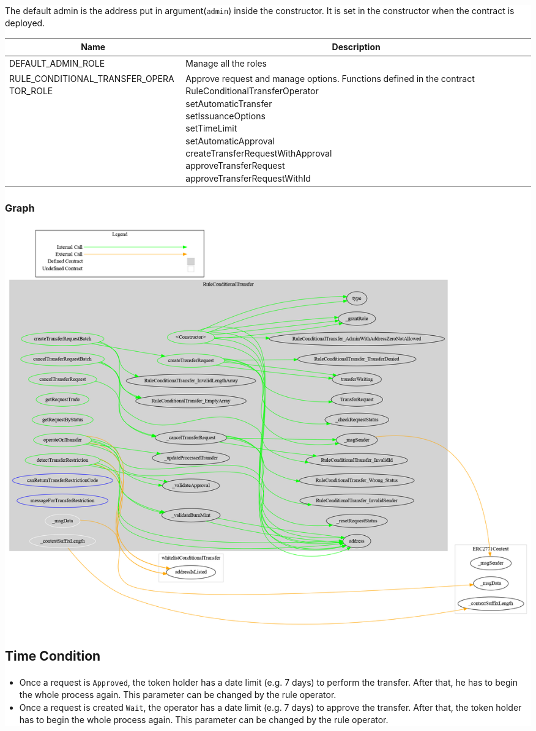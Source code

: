 The default admin is the address put in argument(`admin`) inside the constructor. It is set in the constructor when the contract is deployed.

| Name                                    | Description                                                  |
| --------------------------------------- | ------------------------------------------------------------ |
| DEFAULT_ADMIN_ROLE                      | Manage all the roles                                         |
| RULE_CONDITIONAL_TRANSFER_OPERATOR_ROLE | Approve request and manage options. Functions defined in the contract RuleConditionalTransferOperator<br />setAutomaticTransfer<br />setIssuanceOptions<br />setTimeLimit<br />setAutomaticApproval<br />createTransferRequestWithApproval<br />approveTransferRequest<br />approveTransferRequestWithId |

### Graph

![surya_graph_Whitelist](../surya/surya_graph/surya_graph_RuleConditionalTransfer.sol.png)



## Time Condition

- Once a request is `Approved`, the token holder has a date limit (e.g. 7 days) to perform the transfer. After that, he has to begin the whole process again. This parameter can be changed by the rule operator.
- Once a request is created `Wait`, the operator has a date limit (e.g. 7 days) to  approve the transfer. After that, the token holder has to begin the whole process again. This parameter can be changed by the rule operator.
